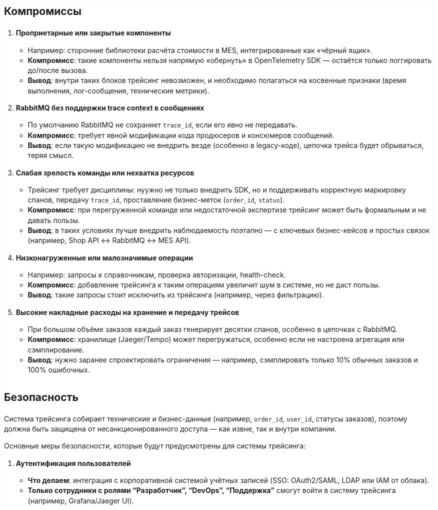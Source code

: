 ## Компромиссы

1. **Проприетарные или закрытые компоненты**
  
   * Например: сторонние библиотеки расчёта стоимости в MES, интегрированные как «чёрный ящик».
   * **Компромисс**: такие компоненты нельзя напрямую «обернуть» в OpenTelemetry SDK — остаётся только логгировать до/после вызова.
   * **Вывод**: внутри таких блоков трейсинг невозможен, и необходимо полагаться на косвенные признаки (время выполнения, лог-сообщения, технические метрики).

2. **RabbitMQ без поддержки trace context в сообщениях**

   * По умолчанию RabbitMQ не сохраняет `trace_id`, если его явно не передавать.
   * **Компромисс**: требует явной модификации кода продюсеров и консюмеров сообщений.
   * **Вывод**: если такую модификацию не внедрить везде (особенно в legacy-коде), цепочка трейса будет обрываться, теряя смысл.

3. **Слабая зрелость команды или нехватка ресурсов**

     * Трейсинг требует дисциплины: нуужно не только внедрить SDK, но и поддерживать корректную маркировку спанов, передачу `trace_id`, проставление бизнес-меток (`order_id`, `status`).
     * **Компромисс**: при перегруженной команде или недостаточной экспертизе трейсинг может быть формальным и не давать пользы.
     * **Вывод**: в таких условиях лучше внедрить наблюдаемость поэтапно — с ключевых бизнес-кейсов и простых связок (например, Shop API ↔ RabbitMQ ↔ MES API).

4. **Низконагруженные или малозначимые операции**

   * Например: запросы к справочникам, проверка авторизации, health-check.
   * **Компромисс**: добавление трейсинга к таким операциям увеличит шум в системе, но не даст пользы.
   * **Вывод**: такие запросы стоит исключить из трейсинга (например, через фильтрацию).

5. **Высокие накладные расходы на хранение и передачу трейсов**

   * При большом объёме заказов каждый заказ генерирует десятки спанов, особенно в цепочках с RabbitMQ.
   * **Компромисс**: хранилище (Jaeger/Tempo) может перегружаться, особенно если не настроена агрегация или сэмплирование.
   * **Вывод**: нужно заранее спроектировать ограничения — например, сэмплировать только 10% обычных заказов и 100% ошибочных.

## Безопасность

Система трейсинга собирает технические и бизнес-данные (например, `order_id`, `user_id`, статусы заказов), поэтому должна быть защищена от несанкционированного доступа — как извне, так и внутри компании.

Основные меры безопасности, которые будут предусмотрены для системы трейсинга:

1. **Аутентификация пользователей**

   * **Что делаем**: интеграция с корпоративной системой учётных записей (SSO: OAuth2/SAML, LDAP или IAM от облака).
   * **Только сотрудники с ролями “Разработчик”, “DevOps”, “Поддержка”** смогут войти в систему трейсинга (например, Grafana/Jaeger UI).

